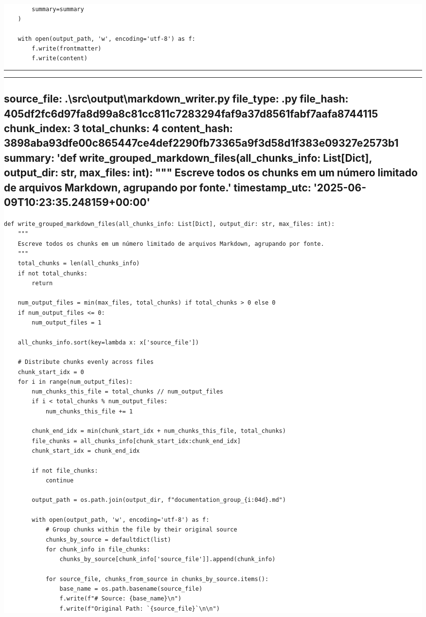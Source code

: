 ```
        summary=summary
    )
    
    with open(output_path, 'w', encoding='utf-8') as f:
        f.write(frontmatter)
        f.write(content)
```

---

---
source_file: .\src\output\markdown_writer.py
file_type: .py
file_hash: 405df2fc6d97fa8d99a8c81cc811c7283294faf9a37d8561fabf7aafa8744115
chunk_index: 3
total_chunks: 4
content_hash: 3898aba93dfe00c865447ce4def2290fb73365a9f3d58d1f383e09327e2573b1
summary: 'def write_grouped_markdown_files(all_chunks_info: List[Dict], output_dir:
  str, max_files: int): """ Escreve todos os chunks em um número limitado de arquivos
  Markdown, agrupando por fonte.'
timestamp_utc: '2025-06-09T10:23:35.248159+00:00'
---

```
def write_grouped_markdown_files(all_chunks_info: List[Dict], output_dir: str, max_files: int):
    """
    Escreve todos os chunks em um número limitado de arquivos Markdown, agrupando por fonte.
    """
    total_chunks = len(all_chunks_info)
    if not total_chunks:
        return

    num_output_files = min(max_files, total_chunks) if total_chunks > 0 else 0
    if num_output_files <= 0:
        num_output_files = 1
    
    all_chunks_info.sort(key=lambda x: x['source_file'])

    # Distribute chunks evenly across files
    chunk_start_idx = 0
    for i in range(num_output_files):
        num_chunks_this_file = total_chunks // num_output_files
        if i < total_chunks % num_output_files:
            num_chunks_this_file += 1
        
        chunk_end_idx = min(chunk_start_idx + num_chunks_this_file, total_chunks)
        file_chunks = all_chunks_info[chunk_start_idx:chunk_end_idx]
        chunk_start_idx = chunk_end_idx

        if not file_chunks:
            continue

        output_path = os.path.join(output_dir, f"documentation_group_{i:04d}.md")
        
        with open(output_path, 'w', encoding='utf-8') as f:
            # Group chunks within the file by their original source
            chunks_by_source = defaultdict(list)
            for chunk_info in file_chunks:
                chunks_by_source[chunk_info['source_file']].append(chunk_info)
            
            for source_file, chunks_from_source in chunks_by_source.items():
                base_name = os.path.basename(source_file)
                f.write(f"# Source: {base_name}\n")
                f.write(f"Original Path: `{source_file}`\n\n")
```